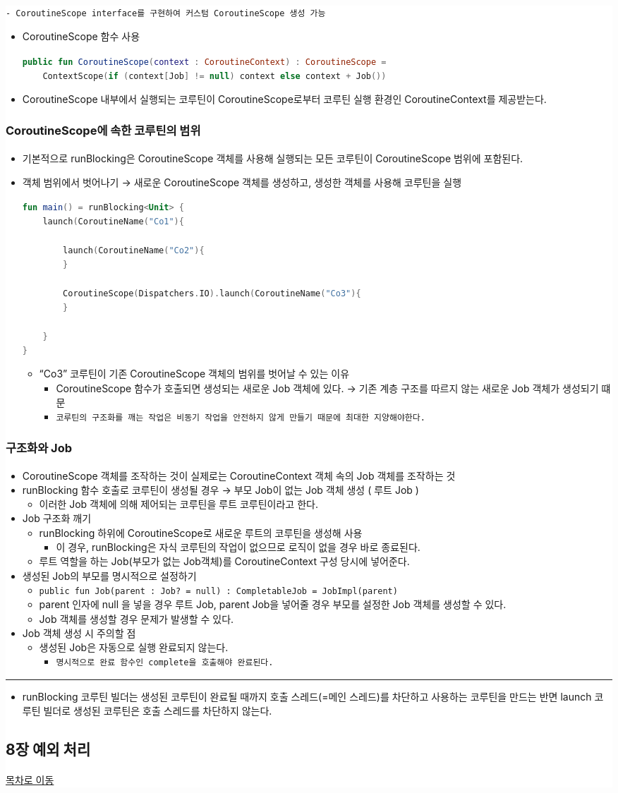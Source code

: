     - CoroutineScope interface를 구현하여 커스텀 CoroutineScope 생성 가능
- CoroutineScope 함수 사용

    ```kotlin
    public fun CoroutineScope(context : CoroutineContext) : CoroutineScope = 
        ContextScope(if (context[Job] != null) context else context + Job())
    ```

- CoroutineScope 내부에서 실행되는 코루틴이 CoroutineScope로부터 코루틴 실행 환경인 CoroutineContext를 제공받는다.

### CoroutineScope에 속한 코루틴의 범위

- 기본적으로 runBlocking은 CoroutineScope 객체를 사용해 실행되는 모든 코루틴이 CoroutineScope 범위에 포함된다.
- 객체 범위에서 벗어나기 → 새로운 CoroutineScope 객체를 생성하고, 생성한 객체를 사용해 코루틴을 실행

    ```kotlin
    fun main() = runBlocking<Unit> {
    	launch(CoroutineName("Co1"){
    	
    		launch(CoroutineName("Co2"){
    		}
    		
    		CoroutineScope(Dispatchers.IO).launch(CoroutineName("Co3"){	
    		}
    		
    	}
    }
    ```

    - “Co3” 코루틴이 기존 CoroutineScope 객체의 범위를 벗어날 수 있는 이유
        - CoroutineScope 함수가 호출되면 생성되는 새로운 Job 객체에 있다. → 기존 계층 구조를 따르지 않는 새로운 Job 객체가 생성되기 떄문
        - `코루틴의 구조화를 깨는 작업은 비동기 작업을 안전하지 않게 만들기 때문에 최대한 지양해야한다.`

### 구조화와 Job

- CoroutineScope 객체를 조작하는 것이 실제로는 CoroutineContext 객체 속의 Job 객체를 조작하는 것
- runBlocking 함수 호출로 코루틴이 생성될 경우 → 부모 Job이 없는 Job 객체 생성 ( 루트 Job )
    - 이러한 Job 객체에 의해 제어되는 코루틴을 루트 코루틴이라고 한다.
- Job 구조화 깨기
    - runBlocking 하위에 CoroutineScope로 새로운 루트의 코루틴을 생성해 사용
        - 이 경우, runBlocking은 자식 코루틴의 작업이 없으므로 로직이 없을 경우 바로 종료된다.
    - 루트 역할을 하는 Job(부모가 없는 Job객체)를 CoroutineContext 구성 당시에 넣어준다.
- 생성된 Job의 부모를 명시적으로 설정하기
    - `public fun Job(parent : Job? = null) : CompletableJob = JobImpl(parent)`
    - parent 인자에 null 을 넣을 경우 루트 Job, parent Job을 넣어줄 경우 부모를 설정한 Job 객체를 생성할 수 있다.
    - Job 객체를 생성할 경우 문제가 발생할 수 있다.
- Job 객체 생성 시 주의할 점
    - 생성된 Job은 자동으로 실행 완료되지 않는다.
        - `명시적으로 완료 함수인 complete을 호출해야 완료된다.`
---

- runBlocking 코루틴 빌더는 생성된 코루틴이 완료될 때까지 호출 스레드(=메인 스레드)를 차단하고 사용하는 코루틴을 만드는 반면 launch 코루틴 빌더로 생성된 코루틴은 호출 스레드를 차단하지 않는다.


## 8장 예외 처리
[목차로 이동](#코틀린-코루틴의-정석)
